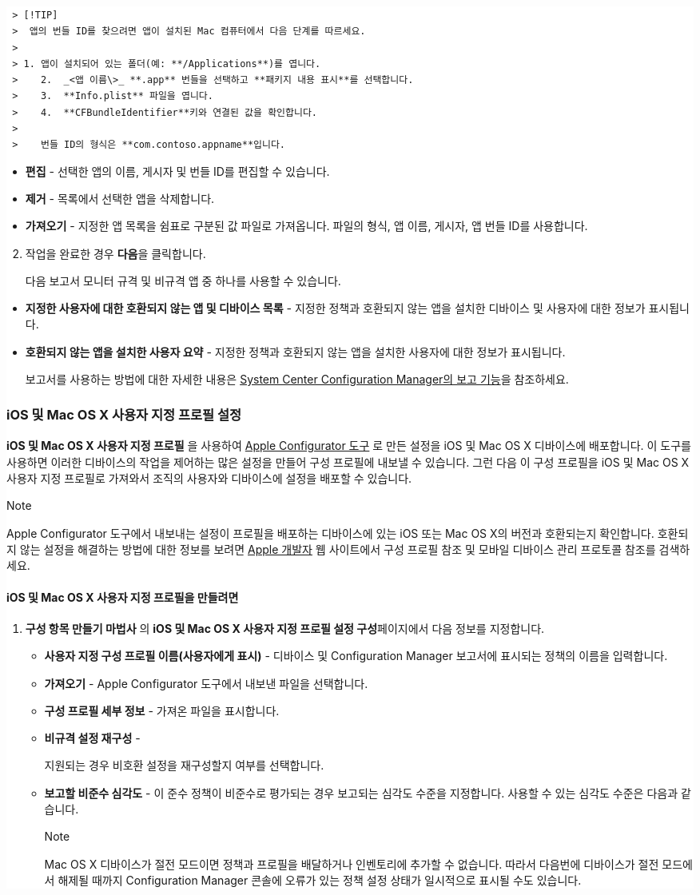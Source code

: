      > [!TIP]
     >  앱의 번들 ID를 찾으려면 앱이 설치된 Mac 컴퓨터에서 다음 단계를 따르세요.  
     > 
     > 1. 앱이 설치되어 있는 폴더(예: **/Applications**)를 엽니다.  
     >    2.  _<앱 이름\>_ **.app** 번들을 선택하고 **패키지 내용 표시**를 선택합니다.  
     >    3.  **Info.plist** 파일을 엽니다.  
     >    4.  **CFBundleIdentifier**키와 연결된 값을 확인합니다.  
     > 
     >    번들 ID의 형식은 **com.contoso.appname**입니다.  
  
   - **편집** - 선택한 앱의 이름, 게시자 및 번들 ID를 편집할 수 있습니다.  
  
   - **제거** - 목록에서 선택한 앱을 삭제합니다.  
  
   - **가져오기** - 지정한 앱 목록을 쉼표로 구분된 값 파일로 가져옵니다. 파일의 형식, 앱 이름, 게시자, 앱 번들 ID를 사용합니다.  
  
2. 작업을 완료한 경우 **다음**을 클릭합니다.  
  
   다음 보고서 모니터 규격 및 비규격 앱 중 하나를 사용할 수 있습니다.  
  
- **지정한 사용자에 대한 호환되지 않는 앱 및 디바이스 목록** - 지정한 정책과 호환되지 않는 앱을 설치한 디바이스 및 사용자에 대한 정보가 표시됩니다.  
  
- **호환되지 않는 앱을 설치한 사용자 요약** - 지정한 정책과 호환되지 않는 앱을 설치한 사용자에 대한 정보가 표시됩니다.  
  
  보고서를 사용하는 방법에 대한 자세한 내용은 [System Center Configuration Manager의 보고 기능](../../core/servers/manage/reporting.md)을 참조하세요.  
  
### <a name="ios-and-mac-os-x-custom-profile-settings"></a>iOS 및 Mac OS X 사용자 지정 프로필 설정  
 **iOS 및 Mac OS X 사용자 지정 프로필** 을 사용하여 [Apple Configurator 도구](https://itunes.apple.com/us/app/apple-configurator-2/id1037126344?mt=12) 로 만든 설정을 iOS 및 Mac OS X 디바이스에 배포합니다. 이 도구를 사용하면 이러한 디바이스의 작업을 제어하는 많은 설정을 만들어 구성 프로필에 내보낼 수 있습니다. 그런 다음 이 구성 프로필을 iOS 및 Mac OS X 사용자 지정 프로필로 가져와서 조직의 사용자와 디바이스에 설정을 배포할 수 있습니다.  
  
> [!NOTE]  
>  Apple Configurator 도구에서 내보내는 설정이 프로필을 배포하는 디바이스에 있는 iOS 또는 Mac OS X의 버전과 호환되는지 확인합니다. 호환되지 않는 설정을 해결하는 방법에 대한 정보를 보려면 [Apple 개발자](https://developer.apple.com/) 웹 사이트에서 구성 프로필 참조 및 모바일 디바이스 관리 프로토콜 참조를 검색하세요.  
  
#### <a name="to-create-an-ios-and-mac-os-x-custom-profile"></a>iOS 및 Mac OS X 사용자 지정 프로필을 만들려면  
  
1.  **구성 항목 만들기 마법사** 의 **iOS 및 Mac OS X 사용자 지정 프로필 설정 구성**페이지에서 다음 정보를 지정합니다.  
  
    -   **사용자 지정 구성 프로필 이름(사용자에게 표시)** - 디바이스 및 Configuration Manager 보고서에 표시되는 정책의 이름을 입력합니다.  
  
    -   **가져오기** - Apple Configurator 도구에서 내보낸 파일을 선택합니다.  
  
    -   **구성 프로필 세부 정보** - 가져온 파일을 표시합니다.  
  
    -   **비규격 설정 재구성** -  
  
         지원되는 경우 비호환 설정을 재구성할지 여부를 선택합니다.  
  
    -   **보고할 비준수 심각도** - 이 준수 정책이 비준수로 평가되는 경우 보고되는 심각도 수준을 지정합니다. 사용할 수 있는 심각도 수준은 다음과 같습니다.  
  
        > [!NOTE]  
        >  Mac OS X 디바이스가 절전 모드이면 정책과 프로필을 배달하거나 인벤토리에 추가할 수 없습니다. 따라서 다음번에 디바이스가 절전 모드에서 해제될 때까지 Configuration Manager 콘솔에 오류가 있는 정책 설정 상태가 일시적으로 표시될 수도 있습니다.  
  